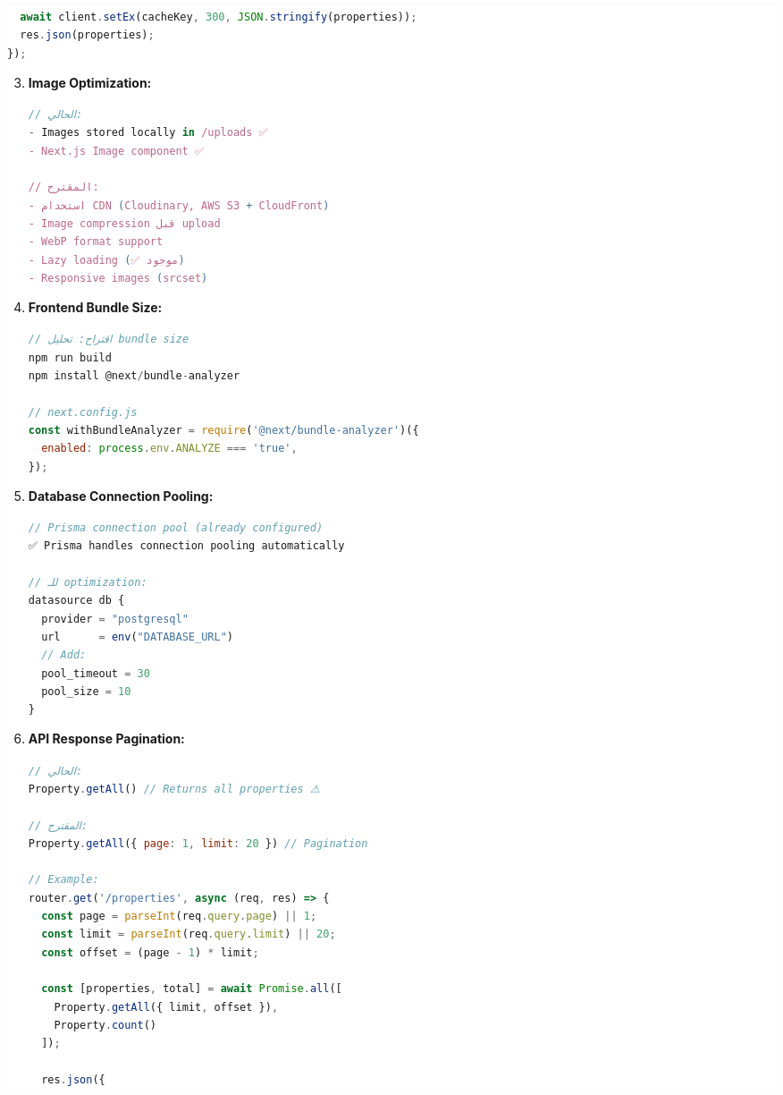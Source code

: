    ```javascript
     await client.setEx(cacheKey, 300, JSON.stringify(properties));
     res.json(properties);
   });
   ```

3. **Image Optimization:**
   ```javascript
   // الحالي:
   - Images stored locally in /uploads ✅
   - Next.js Image component ✅
   
   // المقترح:
   - استخدام CDN (Cloudinary, AWS S3 + CloudFront)
   - Image compression قبل upload
   - WebP format support
   - Lazy loading (✅ موجود)
   - Responsive images (srcset)
   ```

4. **Frontend Bundle Size:**
   ```javascript
   // اقتراح: تحليل bundle size
   npm run build
   npm install @next/bundle-analyzer
   
   // next.config.js
   const withBundleAnalyzer = require('@next/bundle-analyzer')({
     enabled: process.env.ANALYZE === 'true',
   });
   ```

5. **Database Connection Pooling:**
   ```javascript
   // Prisma connection pool (already configured)
   ✅ Prisma handles connection pooling automatically
   
   // للـ optimization:
   datasource db {
     provider = "postgresql"
     url      = env("DATABASE_URL")
     // Add:
     pool_timeout = 30
     pool_size = 10
   }
   ```

6. **API Response Pagination:**
   ```javascript
   // الحالي:
   Property.getAll() // Returns all properties ⚠️
   
   // المقترح:
   Property.getAll({ page: 1, limit: 20 }) // Pagination
   
   // Example:
   router.get('/properties', async (req, res) => {
     const page = parseInt(req.query.page) || 1;
     const limit = parseInt(req.query.limit) || 20;
     const offset = (page - 1) * limit;
     
     const [properties, total] = await Promise.all([
       Property.getAll({ limit, offset }),
       Property.count()
     ]);
     
     res.json({
   ```